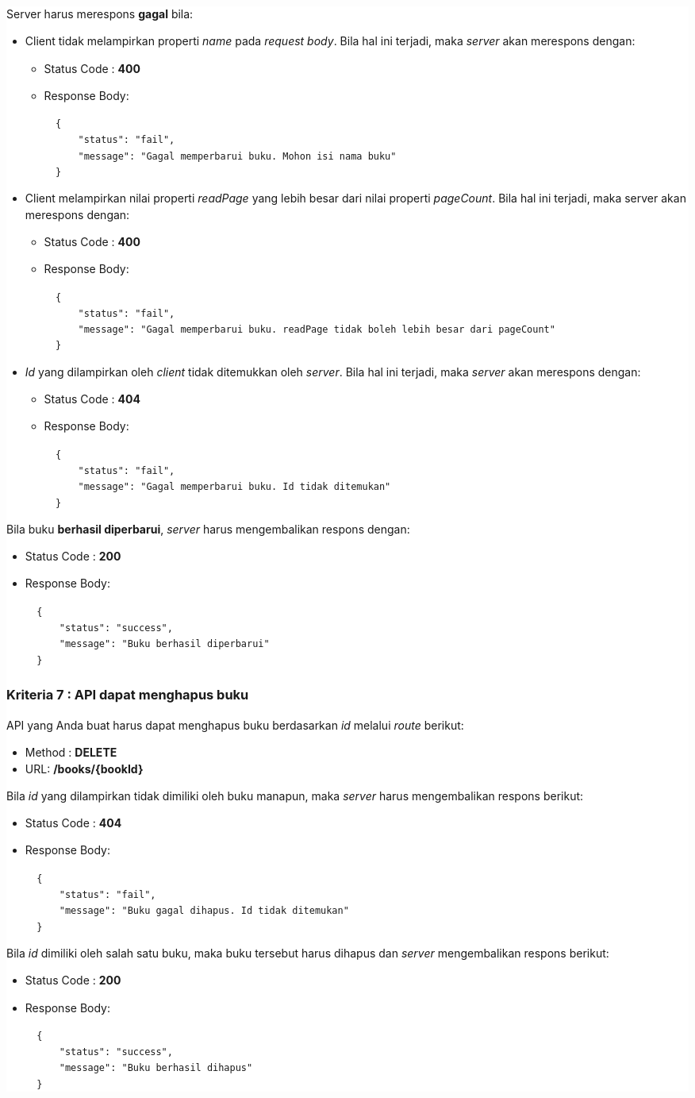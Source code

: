 Server harus merespons **gagal** bila:

- Client tidak melampirkan properti *name* pada *request body*. Bila hal ini terjadi, maka *server* akan merespons dengan:
    - Status Code : **400**
    - Response Body:

            {
                "status": "fail",
                "message": "Gagal memperbarui buku. Mohon isi nama buku"
            }

- Client melampirkan nilai properti *readPage* yang lebih besar dari nilai properti *pageCount*. Bila hal ini terjadi, maka server akan merespons dengan:
    - Status Code : **400**
    - Response Body:

            {
                "status": "fail",
                "message": "Gagal memperbarui buku. readPage tidak boleh lebih besar dari pageCount"
            }

- *Id* yang dilampirkan oleh *client* tidak ditemukkan oleh *server*. Bila hal ini terjadi, maka *server* akan merespons dengan:
    - Status Code : **404**
    - Response Body:

            {
                "status": "fail",
                "message": "Gagal memperbarui buku. Id tidak ditemukan"
            }

Bila buku **berhasil diperbarui**, *server* harus mengembalikan respons dengan:

- Status Code : **200**
- Response Body:

        {
            "status": "success",
            "message": "Buku berhasil diperbarui"
        }

### Kriteria 7 : API dapat menghapus buku

API yang Anda buat harus dapat menghapus buku berdasarkan *id* melalui *route* berikut:

- Method : **DELETE**
- URL: **/books/{bookId}**

Bila *id* yang dilampirkan tidak dimiliki oleh buku manapun, maka *server* harus mengembalikan respons berikut:

- Status Code : **404**
- Response Body:

        {
            "status": "fail",
            "message": "Buku gagal dihapus. Id tidak ditemukan"
        }

Bila *id* dimiliki oleh salah satu buku, maka buku tersebut harus dihapus dan *server* mengembalikan respons berikut:

- Status Code : **200**
- Response Body:

        {
            "status": "success",
            "message": "Buku berhasil dihapus"
        }